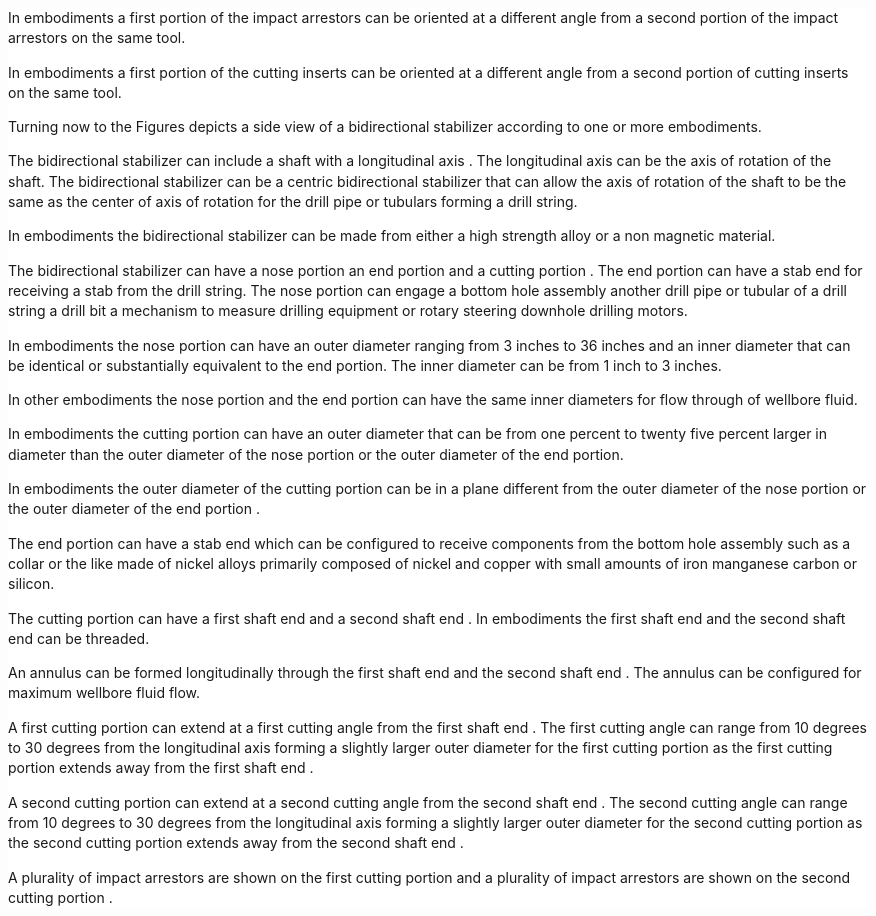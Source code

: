 In embodiments a first portion of the impact arrestors can be oriented at a different angle from a second portion of the impact arrestors on the same tool.

In embodiments a first portion of the cutting inserts can be oriented at a different angle from a second portion of cutting inserts on the same tool.

Turning now to the Figures depicts a side view of a bidirectional stabilizer according to one or more embodiments.

The bidirectional stabilizer can include a shaft with a longitudinal axis . The longitudinal axis can be the axis of rotation of the shaft. The bidirectional stabilizer can be a centric bidirectional stabilizer that can allow the axis of rotation of the shaft to be the same as the center of axis of rotation for the drill pipe or tubulars forming a drill string.

In embodiments the bidirectional stabilizer can be made from either a high strength alloy or a non magnetic material.

The bidirectional stabilizer can have a nose portion an end portion and a cutting portion . The end portion can have a stab end for receiving a stab from the drill string. The nose portion can engage a bottom hole assembly another drill pipe or tubular of a drill string a drill bit a mechanism to measure drilling equipment or rotary steering downhole drilling motors.

In embodiments the nose portion can have an outer diameter ranging from 3 inches to 36 inches and an inner diameter that can be identical or substantially equivalent to the end portion. The inner diameter can be from 1 inch to 3 inches.

In other embodiments the nose portion and the end portion can have the same inner diameters for flow through of wellbore fluid.

In embodiments the cutting portion can have an outer diameter that can be from one percent to twenty five percent larger in diameter than the outer diameter of the nose portion or the outer diameter of the end portion.

In embodiments the outer diameter of the cutting portion can be in a plane different from the outer diameter of the nose portion or the outer diameter of the end portion .

The end portion can have a stab end which can be configured to receive components from the bottom hole assembly such as a collar or the like made of nickel alloys primarily composed of nickel and copper with small amounts of iron manganese carbon or silicon.

The cutting portion can have a first shaft end and a second shaft end . In embodiments the first shaft end and the second shaft end can be threaded.

An annulus can be formed longitudinally through the first shaft end and the second shaft end . The annulus can be configured for maximum wellbore fluid flow.

A first cutting portion can extend at a first cutting angle from the first shaft end . The first cutting angle can range from 10 degrees to 30 degrees from the longitudinal axis forming a slightly larger outer diameter for the first cutting portion as the first cutting portion extends away from the first shaft end .

A second cutting portion can extend at a second cutting angle from the second shaft end . The second cutting angle can range from 10 degrees to 30 degrees from the longitudinal axis forming a slightly larger outer diameter for the second cutting portion as the second cutting portion extends away from the second shaft end .

A plurality of impact arrestors are shown on the first cutting portion and a plurality of impact arrestors are shown on the second cutting portion .
